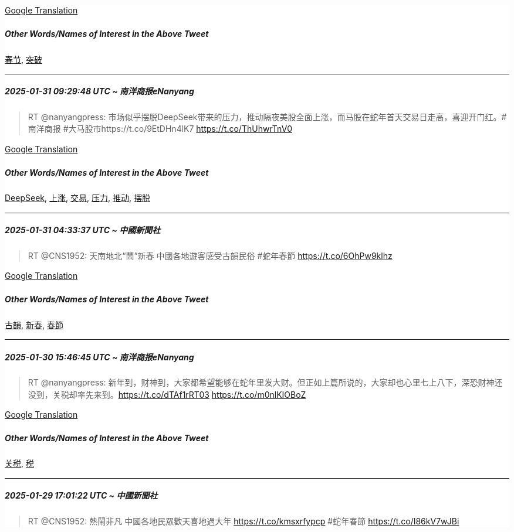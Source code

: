 [Google Translation](https://translate.google.com/?hi=en&tab=TT&sl=zh-CN&tl=en&op=translate&text=RT+%40zaobaosg%3A+%E5%8C%85%E5%90%AB%E9%A2%84%E5%94%AE%E5%9C%A8%E5%86%85%EF%BC%8C%E4%B8%AD%E5%9B%BD%E7%94%B5%E5%BD%B1%E8%9B%87%E5%B9%B4%E6%98%A5%E8%8A%82%E6%A1%A3%E7%A5%A8%E6%88%BF%E5%B7%B2%E7%AA%81%E7%A0%B440%E4%BA%BF%EF%BC%88%E4%BA%BA%E6%B0%91%E5%B8%81%EF%BC%8C%E7%BA%A67.55%E4%BA%BF%E6%96%B0%E5%85%83%EF%BC%89%E3%80%82+https%3A%2F%2Ft.co%2FE42UimokN9)
##### Other Words/Names of Interest in the Above Tweet
[春节](春节.md), [突破](突破.md)
___
##### 2025-01-31 09:29:48 UTC ~ 南洋商报eNanyang
> RT @nanyangpress: 市场似乎摆脱DeepSeek带来的压力，推动隔夜美股全面上涨，而马股在蛇年首天交易日走高，喜迎开门红。#南洋商报 #大马股市https://t.co/9EtDHn4lK7 https://t.co/ThUhwrTnV0

[Google Translation](https://translate.google.com/?hi=en&tab=TT&sl=zh-CN&tl=en&op=translate&text=RT+%40nanyangpress%3A+%E5%B8%82%E5%9C%BA%E4%BC%BC%E4%B9%8E%E6%91%86%E8%84%B1DeepSeek%E5%B8%A6%E6%9D%A5%E7%9A%84%E5%8E%8B%E5%8A%9B%EF%BC%8C%E6%8E%A8%E5%8A%A8%E9%9A%94%E5%A4%9C%E7%BE%8E%E8%82%A1%E5%85%A8%E9%9D%A2%E4%B8%8A%E6%B6%A8%EF%BC%8C%E8%80%8C%E9%A9%AC%E8%82%A1%E5%9C%A8%E8%9B%87%E5%B9%B4%E9%A6%96%E5%A4%A9%E4%BA%A4%E6%98%93%E6%97%A5%E8%B5%B0%E9%AB%98%EF%BC%8C%E5%96%9C%E8%BF%8E%E5%BC%80%E9%97%A8%E7%BA%A2%E3%80%82%23%E5%8D%97%E6%B4%8B%E5%95%86%E6%8A%A5+%23%E5%A4%A7%E9%A9%AC%E8%82%A1%E5%B8%82https%3A%2F%2Ft.co%2F9EtDHn4lK7+https%3A%2F%2Ft.co%2FThUhwrTnV0)
##### Other Words/Names of Interest in the Above Tweet
[DeepSeek](DeepSeek.md), [上涨](上涨.md), [交易](交易.md), [压力](压力.md), [推动](推动.md), [摆脱](摆脱.md)
___
##### 2025-01-31 04:33:37 UTC ~ 中國新聞社
> RT @CNS1952: 天南地北“鬧”新春 中國各地遊客感受古韻民俗 #蛇年春節 https://t.co/6OhPw9klhz

[Google Translation](https://translate.google.com/?hi=en&tab=TT&sl=zh-CN&tl=en&op=translate&text=RT+%40CNS1952%3A+%E5%A4%A9%E5%8D%97%E5%9C%B0%E5%8C%97%E2%80%9C%E9%AC%A7%E2%80%9D%E6%96%B0%E6%98%A5+%E4%B8%AD%E5%9C%8B%E5%90%84%E5%9C%B0%E9%81%8A%E5%AE%A2%E6%84%9F%E5%8F%97%E5%8F%A4%E9%9F%BB%E6%B0%91%E4%BF%97+%23%E8%9B%87%E5%B9%B4%E6%98%A5%E7%AF%80+https%3A%2F%2Ft.co%2F6OhPw9klhz)
##### Other Words/Names of Interest in the Above Tweet
[古韻](古韻.md), [新春](新春.md), [春節](春節.md)
___
##### 2025-01-30 15:46:45 UTC ~ 南洋商报eNanyang
> RT @nanyangpress: 新年到，财神到，大家都希望能够在蛇年里发大财。但正如上篇所说的，大家却也心里七上八下，深恐财神还没到，关税却率先来到。https://t.co/dTAf1rRT03 https://t.co/m0nlKIOBoZ

[Google Translation](https://translate.google.com/?hi=en&tab=TT&sl=zh-CN&tl=en&op=translate&text=RT+%40nanyangpress%3A+%E6%96%B0%E5%B9%B4%E5%88%B0%EF%BC%8C%E8%B4%A2%E7%A5%9E%E5%88%B0%EF%BC%8C%E5%A4%A7%E5%AE%B6%E9%83%BD%E5%B8%8C%E6%9C%9B%E8%83%BD%E5%A4%9F%E5%9C%A8%E8%9B%87%E5%B9%B4%E9%87%8C%E5%8F%91%E5%A4%A7%E8%B4%A2%E3%80%82%E4%BD%86%E6%AD%A3%E5%A6%82%E4%B8%8A%E7%AF%87%E6%89%80%E8%AF%B4%E7%9A%84%EF%BC%8C%E5%A4%A7%E5%AE%B6%E5%8D%B4%E4%B9%9F%E5%BF%83%E9%87%8C%E4%B8%83%E4%B8%8A%E5%85%AB%E4%B8%8B%EF%BC%8C%E6%B7%B1%E6%81%90%E8%B4%A2%E7%A5%9E%E8%BF%98%E6%B2%A1%E5%88%B0%EF%BC%8C%E5%85%B3%E7%A8%8E%E5%8D%B4%E7%8E%87%E5%85%88%E6%9D%A5%E5%88%B0%E3%80%82https%3A%2F%2Ft.co%2FdTAf1rRT03+https%3A%2F%2Ft.co%2Fm0nlKIOBoZ)
##### Other Words/Names of Interest in the Above Tweet
[关税](关税.md), [税](税.md)
___
##### 2025-01-29 17:01:22 UTC ~ 中國新聞社
> RT @CNS1952: 熱鬧非凡 中國各地民眾歡天喜地過大年 https://t.co/kmsxrfypcp #蛇年春節 https://t.co/I86kV7wJBi
